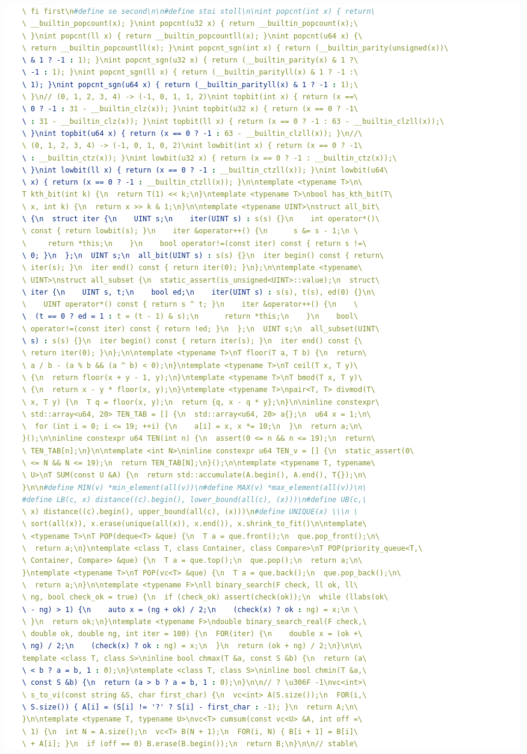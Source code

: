 ```yaml
    \ fi first\n#define se second\n\n#define stoi stoll\n\nint popcnt(int x) { return\
    \ __builtin_popcount(x); }\nint popcnt(u32 x) { return __builtin_popcount(x);\
    \ }\nint popcnt(ll x) { return __builtin_popcountll(x); }\nint popcnt(u64 x) {\
    \ return __builtin_popcountll(x); }\nint popcnt_sgn(int x) { return (__builtin_parity(unsigned(x))\
    \ & 1 ? -1 : 1); }\nint popcnt_sgn(u32 x) { return (__builtin_parity(x) & 1 ?\
    \ -1 : 1); }\nint popcnt_sgn(ll x) { return (__builtin_parityll(x) & 1 ? -1 :\
    \ 1); }\nint popcnt_sgn(u64 x) { return (__builtin_parityll(x) & 1 ? -1 : 1);\
    \ }\n// (0, 1, 2, 3, 4) -> (-1, 0, 1, 1, 2)\nint topbit(int x) { return (x ==\
    \ 0 ? -1 : 31 - __builtin_clz(x)); }\nint topbit(u32 x) { return (x == 0 ? -1\
    \ : 31 - __builtin_clz(x)); }\nint topbit(ll x) { return (x == 0 ? -1 : 63 - __builtin_clzll(x));\
    \ }\nint topbit(u64 x) { return (x == 0 ? -1 : 63 - __builtin_clzll(x)); }\n//\
    \ (0, 1, 2, 3, 4) -> (-1, 0, 1, 0, 2)\nint lowbit(int x) { return (x == 0 ? -1\
    \ : __builtin_ctz(x)); }\nint lowbit(u32 x) { return (x == 0 ? -1 : __builtin_ctz(x));\
    \ }\nint lowbit(ll x) { return (x == 0 ? -1 : __builtin_ctzll(x)); }\nint lowbit(u64\
    \ x) { return (x == 0 ? -1 : __builtin_ctzll(x)); }\n\ntemplate <typename T>\n\
    T kth_bit(int k) {\n  return T(1) << k;\n}\ntemplate <typename T>\nbool has_kth_bit(T\
    \ x, int k) {\n  return x >> k & 1;\n}\n\ntemplate <typename UINT>\nstruct all_bit\
    \ {\n  struct iter {\n    UINT s;\n    iter(UINT s) : s(s) {}\n    int operator*()\
    \ const { return lowbit(s); }\n    iter &operator++() {\n      s &= s - 1;\n \
    \     return *this;\n    }\n    bool operator!=(const iter) const { return s !=\
    \ 0; }\n  };\n  UINT s;\n  all_bit(UINT s) : s(s) {}\n  iter begin() const { return\
    \ iter(s); }\n  iter end() const { return iter(0); }\n};\n\ntemplate <typename\
    \ UINT>\nstruct all_subset {\n  static_assert(is_unsigned<UINT>::value);\n  struct\
    \ iter {\n    UINT s, t;\n    bool ed;\n    iter(UINT s) : s(s), t(s), ed(0) {}\n\
    \    UINT operator*() const { return s ^ t; }\n    iter &operator++() {\n    \
    \  (t == 0 ? ed = 1 : t = (t - 1) & s);\n      return *this;\n    }\n    bool\
    \ operator!=(const iter) const { return !ed; }\n  };\n  UINT s;\n  all_subset(UINT\
    \ s) : s(s) {}\n  iter begin() const { return iter(s); }\n  iter end() const {\
    \ return iter(0); }\n};\n\ntemplate <typename T>\nT floor(T a, T b) {\n  return\
    \ a / b - (a % b && (a ^ b) < 0);\n}\ntemplate <typename T>\nT ceil(T x, T y)\
    \ {\n  return floor(x + y - 1, y);\n}\ntemplate <typename T>\nT bmod(T x, T y)\
    \ {\n  return x - y * floor(x, y);\n}\ntemplate <typename T>\npair<T, T> divmod(T\
    \ x, T y) {\n  T q = floor(x, y);\n  return {q, x - q * y};\n}\n\ninline constexpr\
    \ std::array<u64, 20> TEN_TAB = [] {\n  std::array<u64, 20> a{};\n  u64 x = 1;\n\
    \  for (int i = 0; i <= 19; ++i) {\n    a[i] = x, x *= 10;\n  }\n  return a;\n\
    }();\n\ninline constexpr u64 TEN(int n) {\n  assert(0 <= n && n <= 19);\n  return\
    \ TEN_TAB[n];\n}\n\ntemplate <int N>\ninline constexpr u64 TEN_v = [] {\n  static_assert(0\
    \ <= N && N <= 19);\n  return TEN_TAB[N];\n}();\n\ntemplate <typename T, typename\
    \ U>\nT SUM(const U &A) {\n  return std::accumulate(A.begin(), A.end(), T{});\n\
    }\n\n#define MIN(v) *min_element(all(v))\n#define MAX(v) *max_element(all(v))\n\
    #define LB(c, x) distance((c).begin(), lower_bound(all(c), (x)))\n#define UB(c,\
    \ x) distance((c).begin(), upper_bound(all(c), (x)))\n#define UNIQUE(x) \\\n \
    \ sort(all(x)), x.erase(unique(all(x)), x.end()), x.shrink_to_fit()\n\ntemplate\
    \ <typename T>\nT POP(deque<T> &que) {\n  T a = que.front();\n  que.pop_front();\n\
    \  return a;\n}\ntemplate <class T, class Container, class Compare>\nT POP(priority_queue<T,\
    \ Container, Compare> &que) {\n  T a = que.top();\n  que.pop();\n  return a;\n\
    }\ntemplate <typename T>\nT POP(vc<T> &que) {\n  T a = que.back();\n  que.pop_back();\n\
    \  return a;\n}\n\ntemplate <typename F>\nll binary_search(F check, ll ok, ll\
    \ ng, bool check_ok = true) {\n  if (check_ok) assert(check(ok));\n  while (llabs(ok\
    \ - ng) > 1) {\n    auto x = (ng + ok) / 2;\n    (check(x) ? ok : ng) = x;\n \
    \ }\n  return ok;\n}\ntemplate <typename F>\ndouble binary_search_real(F check,\
    \ double ok, double ng, int iter = 100) {\n  FOR(iter) {\n    double x = (ok +\
    \ ng) / 2;\n    (check(x) ? ok : ng) = x;\n  }\n  return (ok + ng) / 2;\n}\n\n\
    template <class T, class S>\ninline bool chmax(T &a, const S &b) {\n  return (a\
    \ < b ? a = b, 1 : 0);\n}\ntemplate <class T, class S>\ninline bool chmin(T &a,\
    \ const S &b) {\n  return (a > b ? a = b, 1 : 0);\n}\n\n// ? \u306F -1\nvc<int>\
    \ s_to_vi(const string &S, char first_char) {\n  vc<int> A(S.size());\n  FOR(i,\
    \ S.size()) { A[i] = (S[i] != '?' ? S[i] - first_char : -1); }\n  return A;\n\
    }\n\ntemplate <typename T, typename U>\nvc<T> cumsum(const vc<U> &A, int off =\
    \ 1) {\n  int N = A.size();\n  vc<T> B(N + 1);\n  FOR(i, N) { B[i + 1] = B[i]\
    \ + A[i]; }\n  if (off == 0) B.erase(B.begin());\n  return B;\n}\n\n// stable\
```